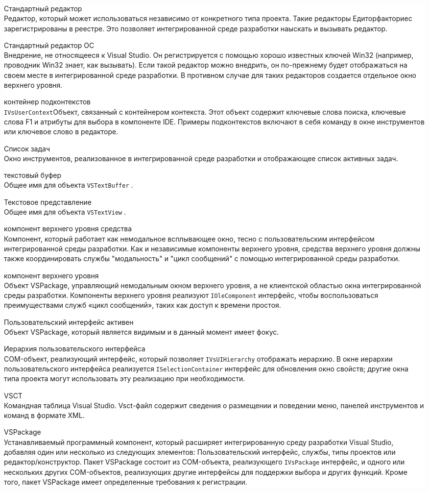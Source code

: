   Стандартный редактор  
  Редактор, который может использоваться независимо от конкретного типа проекта. Такие редакторы Едиторфакториес зарегистрированы в реестре. Это позволяет интегрированной среде разработки наыскать и вызывать редактор.  
  
  Стандартный редактор ОС  
  Внедрение, не относящееся к Visual Studio. Он регистрируется с помощью хорошо известных ключей Win32 (например, проводник Win32 знает, как вызывать). Если такой редактор можно внедрить, он по-прежнему будет отображаться на своем месте в интегрированной среде разработки. В противном случае для таких редакторов создается отдельное окно верхнего уровня.  
  
  контейнер подконтекстов  
  `IVsUserContext`Объект, связанный с контейнером контекста. Этот объект содержит ключевые слова поиска, ключевые слова F1 и атрибуты для выбора в компоненте IDE. Примеры подконтекстов включают в себя команду в окне инструментов или ключевое слово в редакторе.  
  
  Список задач  
  Окно инструментов, реализованное в интегрированной среде разработки и отображающее список активных задач.  
  
  текстовый буфер  
  Общее имя для объекта `VSTextBuffer` .  
  
  Текстовое представление  
  Общее имя для объекта `VSTextView` .  
  
  компонент верхнего уровня средства  
  Компонент, который работает как немодальное всплывающее окно, тесно с пользовательским интерфейсом интегрированной среды разработки. Как и независимые компоненты верхнего уровня, средства верхнего уровня должны также координировать службы "модальность" и "цикл сообщений" с помощью интегрированной среды разработки.  
  
  компонент верхнего уровня  
  Объект VSPackage, управляющий немодальным окном верхнего уровня, а не клиентской областью окна интегрированной среды разработки. Компоненты верхнего уровня реализуют `IOleComponent` интерфейс, чтобы воспользоваться преимуществами служб «цикл сообщений», таких как доступ к времени простоя.  
  
  Пользовательский интерфейс активен  
  Объект VSPackage, который является видимым и в данный момент имеет фокус.  
  
  Иерархия пользовательского интерфейса  
  COM-объект, реализующий интерфейс, который позволяет `IVsUIHierarchy` отображать иерархию. В окне иерархии пользовательского интерфейса реализуется `ISelectionContainer` интерфейс для обновления окно свойств; другие окна типа проекта могут использовать эту реализацию при необходимости.  
  
  VSCT  
  Командная таблица Visual Studio. Vsct-файл содержит сведения о размещении и поведении меню, панелей инструментов и команд в формате XML.  
  
  VSPackage  
  Устанавливаемый программный компонент, который расширяет интегрированную среду разработки Visual Studio, добавляя один или несколько из следующих элементов: Пользовательский интерфейс, службы, типы проектов или редактор/конструктор. Пакет VSPackage состоит из COM-объекта, реализующего `IVsPackage` интерфейс, и одного или нескольких других COM-объектов, реализующих другие интерфейсы для поддержки выбора и других функций. Кроме того, пакет VSPackage имеет определенные требования к регистрации.
